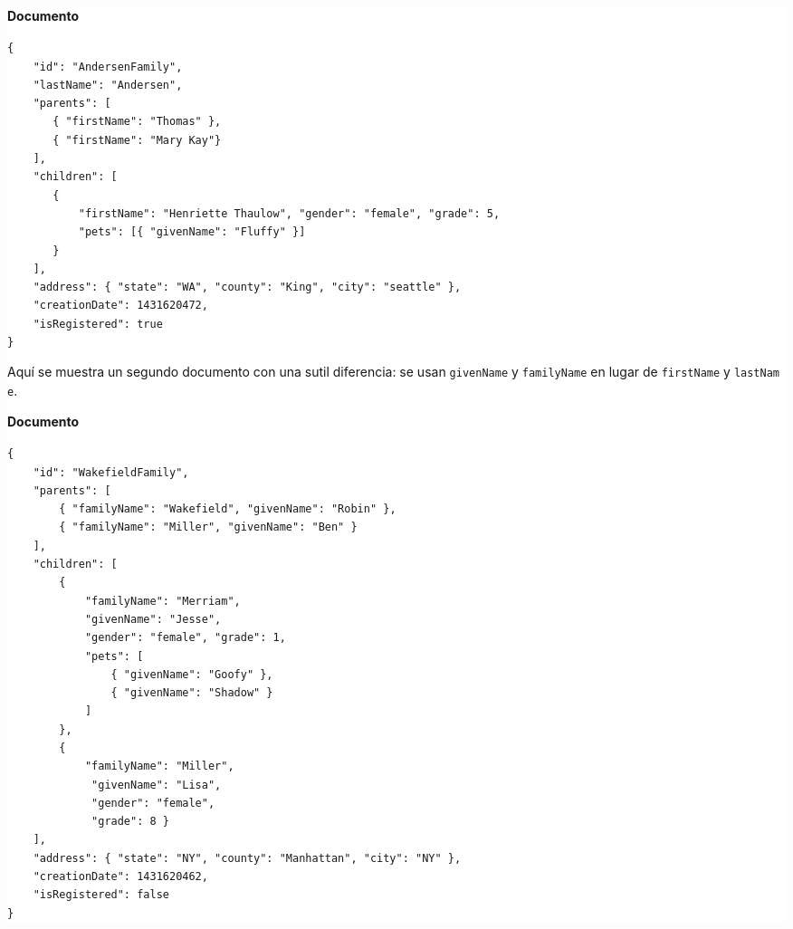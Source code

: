 **Documento**

	{
	    "id": "AndersenFamily",
	    "lastName": "Andersen",
	    "parents": [
	       { "firstName": "Thomas" },
	       { "firstName": "Mary Kay"}
	    ],
	    "children": [
	       {
	           "firstName": "Henriette Thaulow", "gender": "female", "grade": 5,
	           "pets": [{ "givenName": "Fluffy" }]
	       }
	    ],
	    "address": { "state": "WA", "county": "King", "city": "seattle" },
	    "creationDate": 1431620472,
	    "isRegistered": true
	}


Aquí se muestra un segundo documento con una sutil diferencia: se usan `givenName` y `familyName` en lugar de `firstName` y `lastName`.

**Documento**

	{
	    "id": "WakefieldFamily",
	    "parents": [
	        { "familyName": "Wakefield", "givenName": "Robin" },
	        { "familyName": "Miller", "givenName": "Ben" }
	    ],
	    "children": [
	        {
	            "familyName": "Merriam", 
	            "givenName": "Jesse", 
	            "gender": "female", "grade": 1,
	            "pets": [
	                { "givenName": "Goofy" },
	                { "givenName": "Shadow" }
	            ]
	        },
	        { 
	            "familyName": "Miller", 
	             "givenName": "Lisa", 
	             "gender": "female", 
	             "grade": 8 }
	    ],
	    "address": { "state": "NY", "county": "Manhattan", "city": "NY" },
	    "creationDate": 1431620462,
	    "isRegistered": false
	}



[1]: ./media/documentdb-sql-query/sql-query1.png
[introduction]: documentdb-introduction.md
[consistency-levels]: documentdb-consistency-levels.md